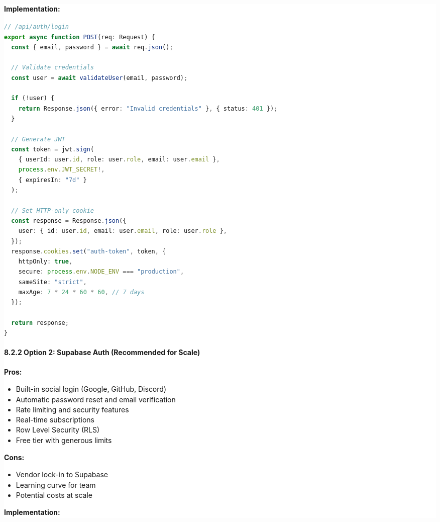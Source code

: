 **Implementation:**

```typescript
// /api/auth/login
export async function POST(req: Request) {
  const { email, password } = await req.json();

  // Validate credentials
  const user = await validateUser(email, password);

  if (!user) {
    return Response.json({ error: "Invalid credentials" }, { status: 401 });
  }

  // Generate JWT
  const token = jwt.sign(
    { userId: user.id, role: user.role, email: user.email },
    process.env.JWT_SECRET!,
    { expiresIn: "7d" }
  );

  // Set HTTP-only cookie
  const response = Response.json({
    user: { id: user.id, email: user.email, role: user.role },
  });
  response.cookies.set("auth-token", token, {
    httpOnly: true,
    secure: process.env.NODE_ENV === "production",
    sameSite: "strict",
    maxAge: 7 * 24 * 60 * 60, // 7 days
  });

  return response;
}
```

#### 8.2.2 Option 2: Supabase Auth (Recommended for Scale)

**Pros:**

- Built-in social login (Google, GitHub, Discord)
- Automatic password reset and email verification
- Rate limiting and security features
- Real-time subscriptions
- Row Level Security (RLS)
- Free tier with generous limits

**Cons:**

- Vendor lock-in to Supabase
- Learning curve for team
- Potential costs at scale

**Implementation:**
